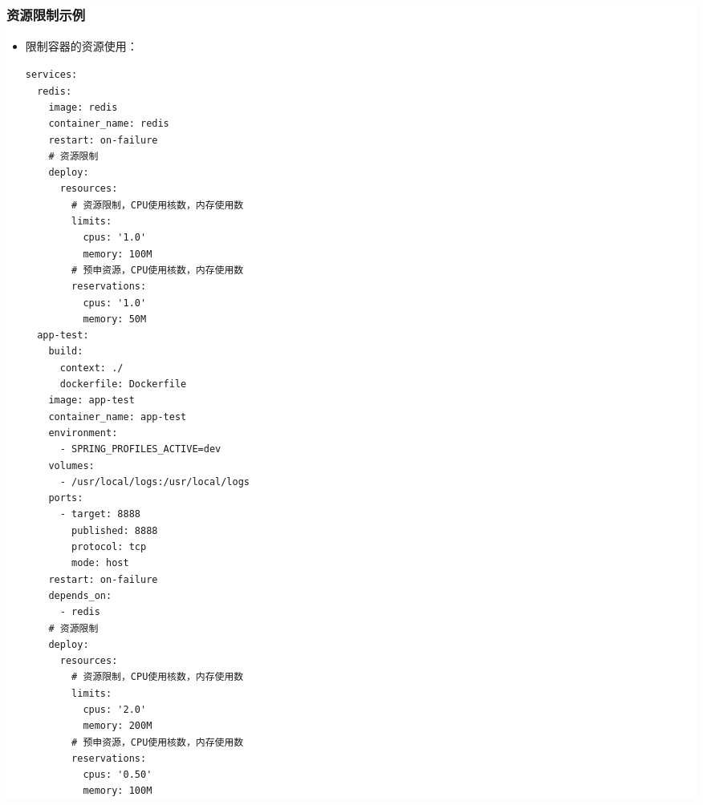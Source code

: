 ### 资源限制示例

  * 限制容器的资源使用：

        services:
          redis:
            image: redis
            container_name: redis
            restart: on-failure
            # 资源限制
            deploy:
              resources:
                # 资源限制，CPU使用核数，内存使用数
                limits:
                  cpus: '1.0'
                  memory: 100M
                # 预申资源，CPU使用核数，内存使用数
                reservations:
                  cpus: '1.0'
                  memory: 50M
          app-test:
            build:
              context: ./
              dockerfile: Dockerfile
            image: app-test
            container_name: app-test
            environment:
              - SPRING_PROFILES_ACTIVE=dev
            volumes:
              - /usr/local/logs:/usr/local/logs
            ports:
              - target: 8888
                published: 8888
                protocol: tcp
                mode: host
            restart: on-failure
            depends_on:
              - redis
            # 资源限制
            deploy:
              resources:
                # 资源限制，CPU使用核数，内存使用数
                limits:
                  cpus: '2.0'
                  memory: 200M
                # 预申资源，CPU使用核数，内存使用数
                reservations:
                  cpus: '0.50'
                  memory: 100M
